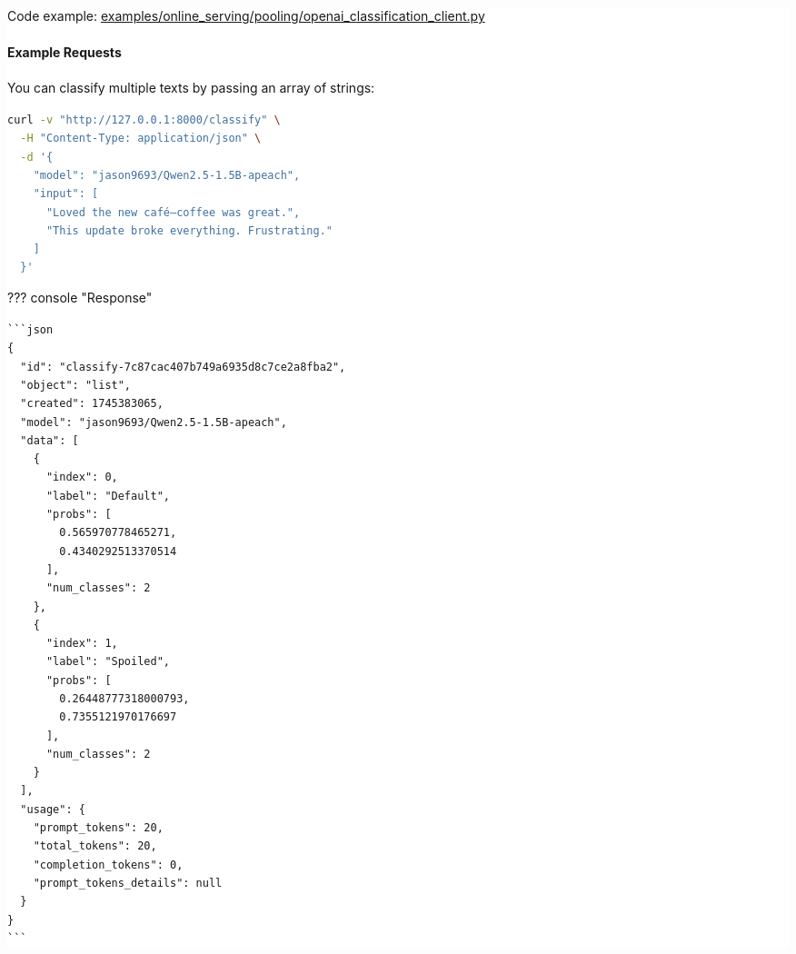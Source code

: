 Code example: [examples/online_serving/pooling/openai_classification_client.py](../../examples/online_serving/pooling/openai_classification_client.py)

#### Example Requests

You can classify multiple texts by passing an array of strings:

```bash
curl -v "http://127.0.0.1:8000/classify" \
  -H "Content-Type: application/json" \
  -d '{
    "model": "jason9693/Qwen2.5-1.5B-apeach",
    "input": [
      "Loved the new café—coffee was great.",
      "This update broke everything. Frustrating."
    ]
  }'
```

??? console "Response"

    ```json
    {
      "id": "classify-7c87cac407b749a6935d8c7ce2a8fba2",
      "object": "list",
      "created": 1745383065,
      "model": "jason9693/Qwen2.5-1.5B-apeach",
      "data": [
        {
          "index": 0,
          "label": "Default",
          "probs": [
            0.565970778465271,
            0.4340292513370514
          ],
          "num_classes": 2
        },
        {
          "index": 1,
          "label": "Spoiled",
          "probs": [
            0.26448777318000793,
            0.7355121970176697
          ],
          "num_classes": 2
        }
      ],
      "usage": {
        "prompt_tokens": 20,
        "total_tokens": 20,
        "completion_tokens": 0,
        "prompt_tokens_details": null
      }
    }
    ```

